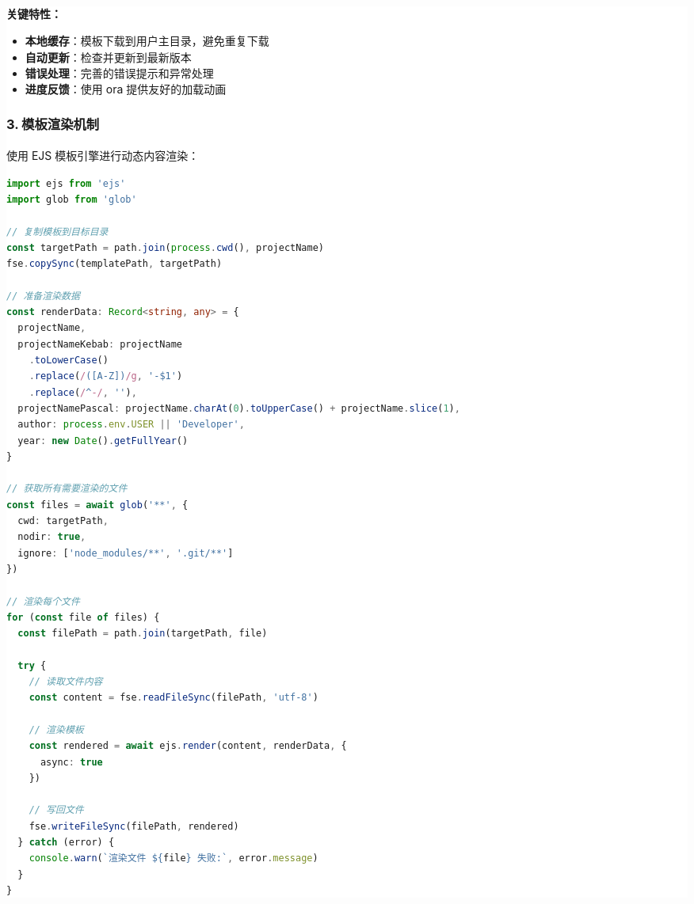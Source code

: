 **关键特性：**

- **本地缓存**：模板下载到用户主目录，避免重复下载
- **自动更新**：检查并更新到最新版本
- **错误处理**：完善的错误提示和异常处理
- **进度反馈**：使用 ora 提供友好的加载动画

### 3. 模板渲染机制

使用 EJS 模板引擎进行动态内容渲染：

```typescript
import ejs from 'ejs'
import glob from 'glob'

// 复制模板到目标目录
const targetPath = path.join(process.cwd(), projectName)
fse.copySync(templatePath, targetPath)

// 准备渲染数据
const renderData: Record<string, any> = {
  projectName,
  projectNameKebab: projectName
    .toLowerCase()
    .replace(/([A-Z])/g, '-$1')
    .replace(/^-/, ''),
  projectNamePascal: projectName.charAt(0).toUpperCase() + projectName.slice(1),
  author: process.env.USER || 'Developer',
  year: new Date().getFullYear()
}

// 获取所有需要渲染的文件
const files = await glob('**', {
  cwd: targetPath,
  nodir: true,
  ignore: ['node_modules/**', '.git/**']
})

// 渲染每个文件
for (const file of files) {
  const filePath = path.join(targetPath, file)

  try {
    // 读取文件内容
    const content = fse.readFileSync(filePath, 'utf-8')

    // 渲染模板
    const rendered = await ejs.render(content, renderData, {
      async: true
    })

    // 写回文件
    fse.writeFileSync(filePath, rendered)
  } catch (error) {
    console.warn(`渲染文件 ${file} 失败:`, error.message)
  }
}
```
